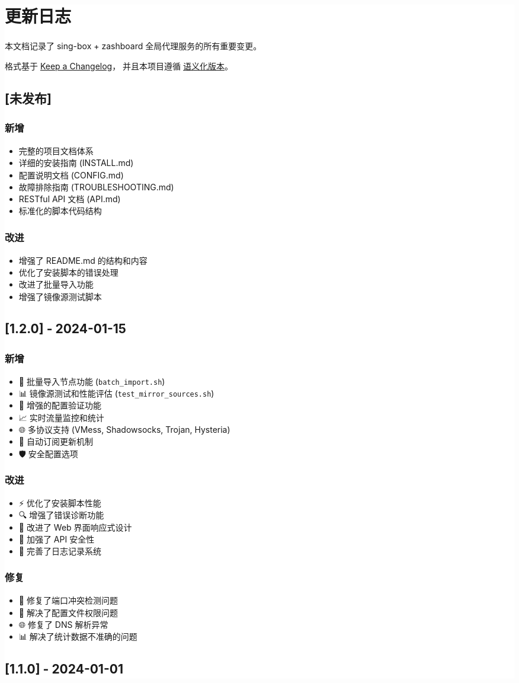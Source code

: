 # 更新日志

本文档记录了 sing-box + zashboard 全局代理服务的所有重要变更。

格式基于 [Keep a Changelog](https://keepachangelog.com/zh-CN/1.0.0/)，
并且本项目遵循 [语义化版本](https://semver.org/lang/zh-CN/)。

## [未发布]

### 新增
- 完整的项目文档体系
- 详细的安装指南 (INSTALL.md)
- 配置说明文档 (CONFIG.md)
- 故障排除指南 (TROUBLESHOOTING.md)
- RESTful API 文档 (API.md)
- 标准化的脚本代码结构

### 改进
- 增强了 README.md 的结构和内容
- 优化了安装脚本的错误处理
- 改进了批量导入功能
- 增强了镜像源测试脚本

## [1.2.0] - 2024-01-15

### 新增
- 🎯 批量导入节点功能 (`batch_import.sh`)
- 📊 镜像源测试和性能评估 (`test_mirror_sources.sh`)
- 🔧 增强的配置验证功能
- 📈 实时流量监控和统计
- 🌐 多协议支持 (VMess, Shadowsocks, Trojan, Hysteria)
- 🔄 自动订阅更新机制
- 🛡️ 安全配置选项

### 改进
- ⚡ 优化了安装脚本性能
- 🔍 增强了错误诊断功能
- 📱 改进了 Web 界面响应式设计
- 🔐 加强了 API 安全性
- 📝 完善了日志记录系统

### 修复
- 🐛 修复了端口冲突检测问题
- 🔧 解决了配置文件权限问题
- 🌐 修复了 DNS 解析异常
- 📊 解决了统计数据不准确的问题

## [1.1.0] - 2024-01-01
